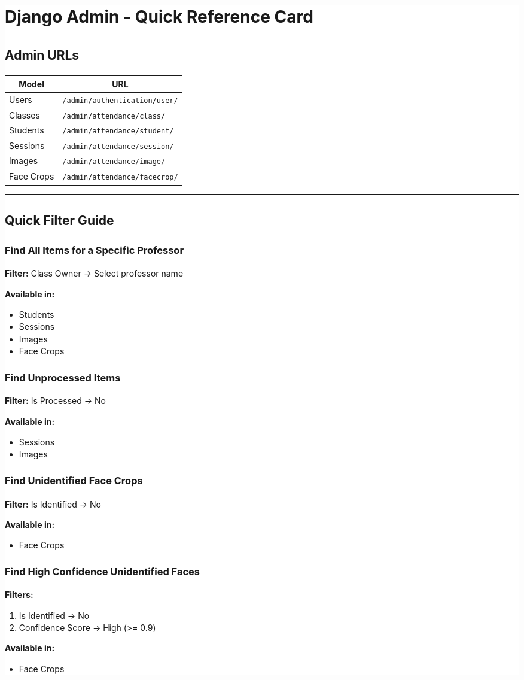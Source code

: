 # Django Admin - Quick Reference Card

## Admin URLs

| Model | URL |
|-------|-----|
| Users | `/admin/authentication/user/` |
| Classes | `/admin/attendance/class/` |
| Students | `/admin/attendance/student/` |
| Sessions | `/admin/attendance/session/` |
| Images | `/admin/attendance/image/` |
| Face Crops | `/admin/attendance/facecrop/` |

---

## Quick Filter Guide

### Find All Items for a Specific Professor
**Filter:** Class Owner → Select professor name

**Available in:**
- Students
- Sessions
- Images
- Face Crops

### Find Unprocessed Items
**Filter:** Is Processed → No

**Available in:**
- Sessions
- Images

### Find Unidentified Face Crops
**Filter:** Is Identified → No

**Available in:**
- Face Crops

### Find High Confidence Unidentified Faces
**Filters:**
1. Is Identified → No
2. Confidence Score → High (>= 0.9)

**Available in:**
- Face Crops
